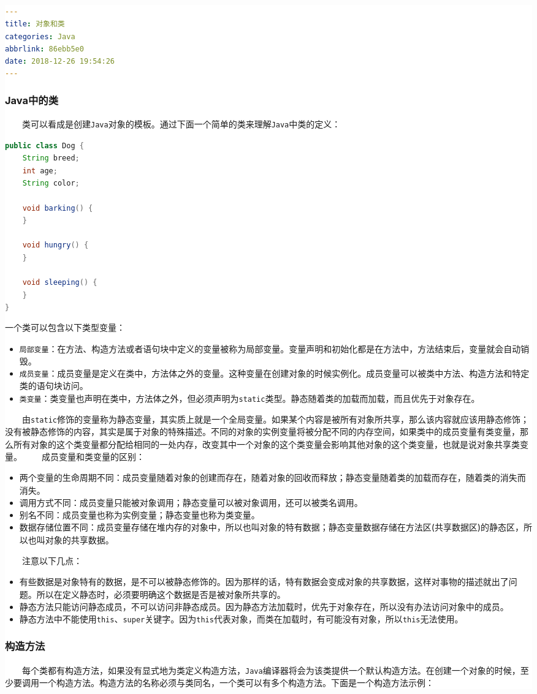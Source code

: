 ```yaml
---
title: 对象和类
categories: Java
abbrlink: 86ebb5e0
date: 2018-12-26 19:54:26
---
```

### Java中的类

&emsp;&emsp;类可以看成是创建`Java`对象的模板。通过下面一个简单的类来理解`Java`中类的定义：

``` java
public class Dog {
    String breed;
    int age;
    String color;
​
    void barking() {
    }
​
    void hungry() {
    }
​
    void sleeping() {
    }
}
```

一个类可以包含以下类型变量：

- `局部变量`：在方法、构造方法或者语句块中定义的变量被称为局部变量。变量声明和初始化都是在方法中，方法结束后，变量就会自动销毁。
- `成员变量`：成员变量是定义在类中，方法体之外的变量。这种变量在创建对象的时候实例化。成员变量可以被类中方法、构造方法和特定类的语句块访问。
- `类变量`：类变量也声明在类中，方法体之外，但必须声明为`static`类型。静态随着类的加载而加载，而且优先于对象存在。

&emsp;&emsp;由`static`修饰的变量称为静态变量，其实质上就是一个全局变量。如果某个内容是被所有对象所共享，那么该内容就应该用静态修饰；没有被静态修饰的内容，其实是属于对象的特殊描述。不同的对象的实例变量将被分配不同的内存空间，如果类中的成员变量有类变量，那么所有对象的这个类变量都分配给相同的一处内存，改变其中一个对象的这个类变量会影响其他对象的这个类变量，也就是说对象共享类变量。
&emsp;&emsp;成员变量和类变量的区别：

- 两个变量的生命周期不同：成员变量随着对象的创建而存在，随着对象的回收而释放；静态变量随着类的加载而存在，随着类的消失而消失。
- 调用方式不同：成员变量只能被对象调用；静态变量可以被对象调用，还可以被类名调用。
- 别名不同：成员变量也称为实例变量；静态变量也称为类变量。
- 数据存储位置不同：成员变量存储在堆内存的对象中，所以也叫对象的特有数据；静态变量数据存储在方法区(共享数据区)的静态区，所以也叫对象的共享数据。

&emsp;&emsp;注意以下几点：

- 有些数据是对象特有的数据，是不可以被静态修饰的。因为那样的话，特有数据会变成对象的共享数据，这样对事物的描述就出了问题。所以在定义静态时，必须要明确这个数据是否是被对象所共享的。
- 静态方法只能访问静态成员，不可以访问非静态成员。因为静态方法加载时，优先于对象存在，所以没有办法访问对象中的成员。
- 静态方法中不能使用`this`、`super`关键字。因为`this`代表对象，而类在加载时，有可能没有对象，所以`this`无法使用。

### 构造方法

&emsp;&emsp;每个类都有构造方法，如果没有显式地为类定义构造方法，`Java`编译器将会为该类提供一个默认构造方法。在创建一个对象的时候，至少要调用一个构造方法。构造方法的名称必须与类同名，一个类可以有多个构造方法。下面是一个构造方法示例：
